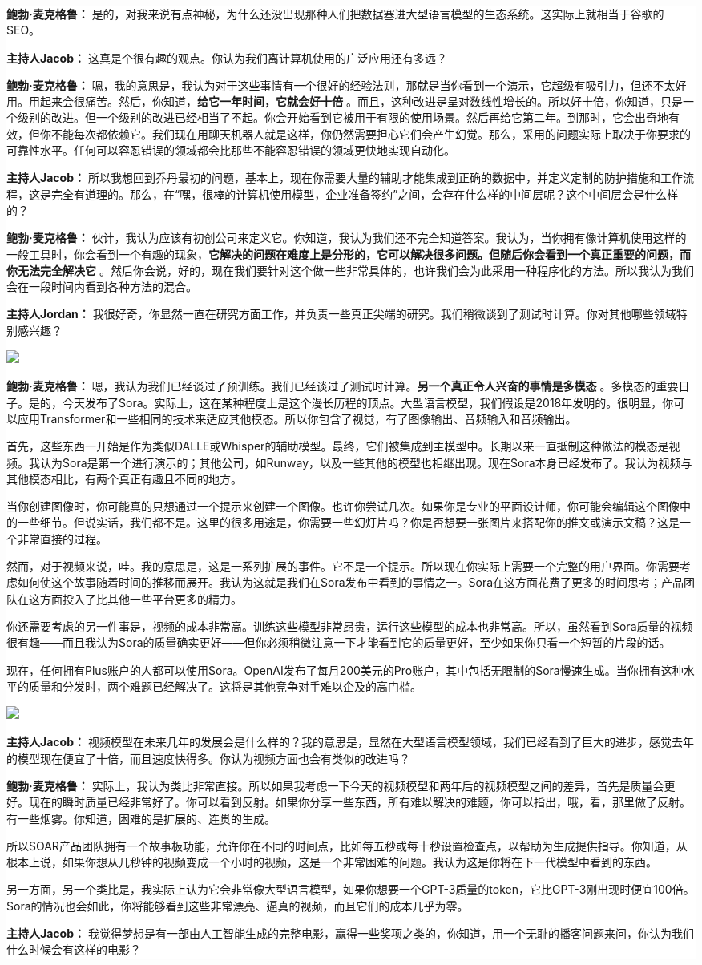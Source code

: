 **鲍勃·麦克格鲁：** 是的，对我来说有点神秘，为什么还没出现那种人们把数据塞进大型语言模型的生态系统。这实际上就相当于谷歌的SEO。

**主持人Jacob：** 这真是个很有趣的观点。你认为我们离计算机使用的广泛应用还有多远？

**鲍勃·麦克格鲁：**
嗯，我的意思是，我认为对于这些事情有一个很好的经验法则，那就是当你看到一个演示，它超级有吸引力，但还不太好用。用起来会很痛苦。然后，你知道，**给它一年时间，它就会好十倍**
。而且，这种改进是呈对数线性增长的。所以好十倍，你知道，只是一个级别的改进。但一个级别的改进已经相当了不起。你会开始看到它被用于有限的使用场景。然后再给它第二年。到那时，它会出奇地有效，但你不能每次都依赖它。我们现在用聊天机器人就是这样，你仍然需要担心它们会产生幻觉。那么，采用的问题实际上取决于你要求的可靠性水平。任何可以容忍错误的领域都会比那些不能容忍错误的领域更快地实现自动化。

**主持人Jacob：**
所以我想回到乔丹最初的问题，基本上，现在你需要大量的辅助才能集成到正确的数据中，并定义定制的防护措施和工作流程，这是完全有道理的。那么，在“嘿，很棒的计算机使用模型，企业准备签约”之间，会存在什么样的中间层呢？这个中间层会是什么样的？

**鲍勃·麦克格鲁：**
伙计，我认为应该有初创公司来定义它。你知道，我认为我们还不完全知道答案。我认为，当你拥有像计算机使用这样的一般工具时，你会看到一个有趣的现象，**它解决的问题在难度上是分形的，它可以解决很多问题。但随后你会看到一个真正重要的问题，而你无法完全解决它**
。然后你会说，好的，现在我们要针对这个做一些非常具体的，也许我们会为此采用一种程序化的方法。所以我认为我们会在一段时间内看到各种方法的混合。

**主持人Jordan：** 我很好奇，你显然一直在研究方面工作，并负责一些真正尖端的研究。我们稍微谈到了测试时计算。你对其他哪些领域特别感兴趣？

![](https://mmbiz.qpic.cn/sz_mmbiz_jpg/ClW8NejCpBOZcZ1SBTy8XSOGL6plbLA3DFfBOm7V4p6nFiaFloiccAES1hibrtNj9Q6WibXXb4PvTmWSjDIvsYHHGg/640?wx_fmt=jpeg&from=appmsg)

**鲍勃·麦克格鲁：** 嗯，我认为我们已经谈过了预训练。我们已经谈过了测试时计算。**另一个真正令人兴奋的事情是多模态**
。多模态的重要日子。是的，今天发布了Sora。实际上，这在某种程度上是这个漫长历程的顶点。大型语言模型，我们假设是2018年发明的。很明显，你可以应用Transformer和一些相同的技术来适应其他模态。所以你包含了视觉，有了图像输出、音频输入和音频输出。

首先，这些东西一开始是作为类似DALLE或Whisper的辅助模型。最终，它们被集成到主模型中。长期以来一直抵制这种做法的模态是视频。我认为Sora是第一个进行演示的；其他公司，如Runway，以及一些其他的模型也相继出现。现在Sora本身已经发布了。我认为视频与其他模态相比，有两个真正有趣且不同的地方。

当你创建图像时，你可能真的只想通过一个提示来创建一个图像。也许你尝试几次。如果你是专业的平面设计师，你可能会编辑这个图像中的一些细节。但说实话，我们都不是。这里的很多用途是，你需要一些幻灯片吗？你是否想要一张图片来搭配你的推文或演示文稿？这是一个非常直接的过程。

然而，对于视频来说，哇。我的意思是，这是一系列扩展的事件。它不是一个提示。所以现在你实际上需要一个完整的用户界面。你需要考虑如何使这个故事随着时间的推移而展开。我认为这就是我们在Sora发布中看到的事情之一。Sora在这方面花费了更多的时间思考；产品团队在这方面投入了比其他一些平台更多的精力。

你还需要考虑的另一件事是，视频的成本非常高。训练这些模型非常昂贵，运行这些模型的成本也非常高。所以，虽然看到Sora质量的视频很有趣——而且我认为Sora的质量确实更好——但你必须稍微注意一下才能看到它的质量更好，至少如果你只看一个短暂的片段的话。

现在，任何拥有Plus账户的人都可以使用Sora。OpenAI发布了每月200美元的Pro账户，其中包括无限制的Sora慢速生成。当你拥有这种水平的质量和分发时，两个难题已经解决了。这将是其他竞争对手难以企及的高门槛。

![](https://mmbiz.qpic.cn/sz_mmbiz_jpg/ClW8NejCpBOZcZ1SBTy8XSOGL6plbLA3l5pYU6ichR10IpBFDSFGuXeEnFNmWEk6mbE9iaYqAyTuYiarE9nPUcCpw/640?wx_fmt=jpeg&from=appmsg)

**主持人Jacob：**
视频模型在未来几年的发展会是什么样的？我的意思是，显然在大型语言模型领域，我们已经看到了巨大的进步，感觉去年的模型现在便宜了十倍，而且速度快得多。你认为视频方面也会有类似的改进吗？

**鲍勃·麦克格鲁：**
实际上，我认为类比非常直接。所以如果我考虑一下今天的视频模型和两年后的视频模型之间的差异，首先是质量会更好。现在的瞬时质量已经非常好了。你可以看到反射。如果你分享一些东西，所有难以解决的难题，你可以指出，哦，看，那里做了反射。有一些烟雾。你知道，困难的是扩展的、连贯的生成。

所以SOAR产品团队拥有一个故事板功能，允许你在不同的时间点，比如每五秒或每十秒设置检查点，以帮助为生成提供指导。你知道，从根本上说，如果你想从几秒钟的视频变成一个小时的视频，这是一个非常困难的问题。我认为这是你将在下一代模型中看到的东西。

另一方面，另一个类比是，我实际上认为它会非常像大型语言模型，如果你想要一个GPT-3质量的token，它比GPT-3刚出现时便宜100倍。Sora的情况也会如此，你将能够看到这些非常漂亮、逼真的视频，而且它们的成本几乎为零。

**主持人Jacob：**
我觉得梦想是有一部由人工智能生成的完整电影，赢得一些奖项之类的，你知道，用一个无耻的播客问题来问，你认为我们什么时候会有这样的电影？
